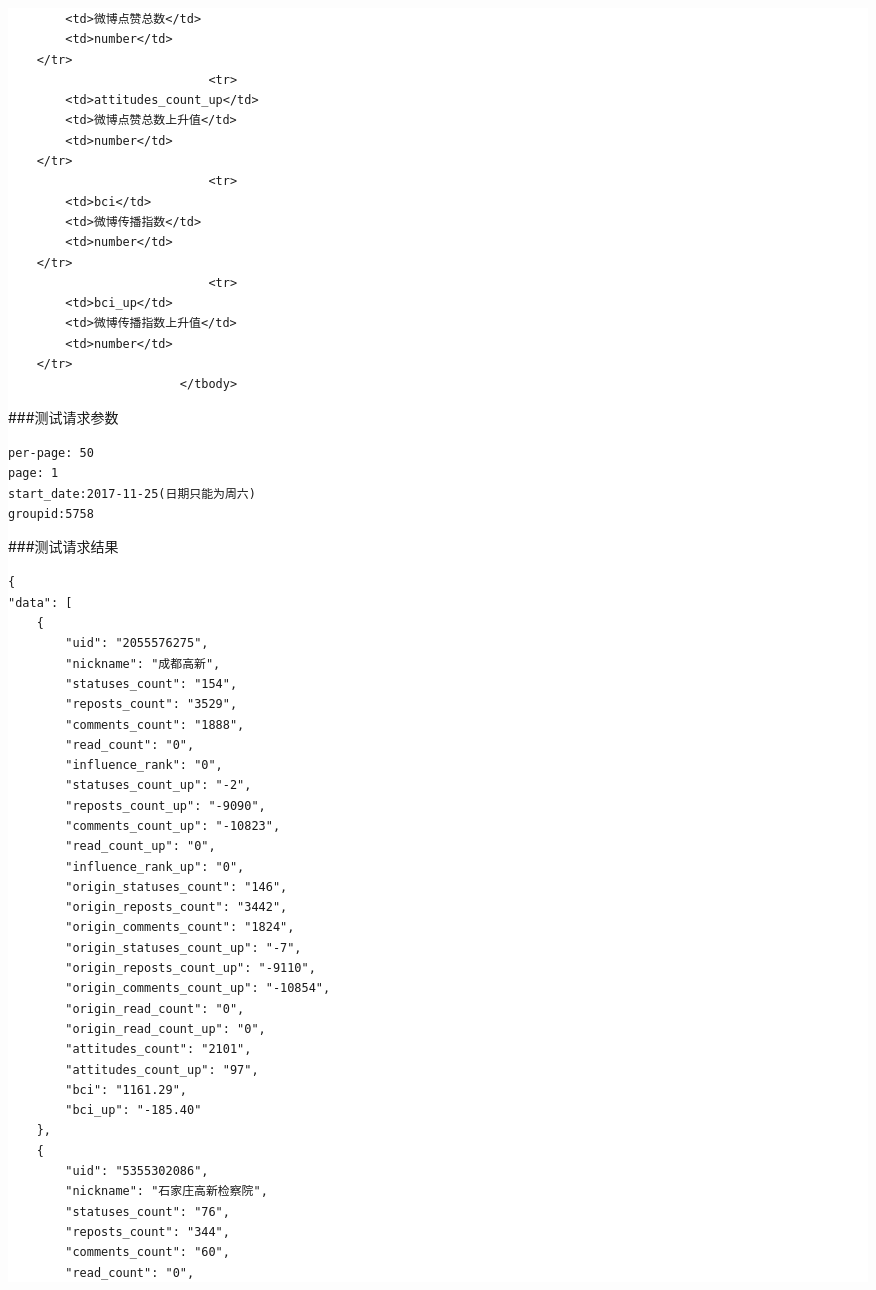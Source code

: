             <td>微博点赞总数</td>
            <td>number</td>
        </tr>
                                <tr>
            <td>attitudes_count_up</td>
            <td>微博点赞总数上升值</td>
            <td>number</td>
        </tr>
                                <tr>
            <td>bci</td>
            <td>微博传播指数</td>
            <td>number</td>
        </tr>
                                <tr>
            <td>bci_up</td>
            <td>微博传播指数上升值</td>
            <td>number</td>
        </tr>
                            </tbody>
</table>

###测试请求参数

	per-page: 50
    page: 1
    start_date:2017-11-25(日期只能为周六)
    groupid:5758

###测试请求结果

	{
    "data": [
        {
            "uid": "2055576275",
            "nickname": "成都高新",
            "statuses_count": "154",
            "reposts_count": "3529",
            "comments_count": "1888",
            "read_count": "0",
            "influence_rank": "0",
            "statuses_count_up": "-2",
            "reposts_count_up": "-9090",
            "comments_count_up": "-10823",
            "read_count_up": "0",
            "influence_rank_up": "0",
            "origin_statuses_count": "146",
            "origin_reposts_count": "3442",
            "origin_comments_count": "1824",
            "origin_statuses_count_up": "-7",
            "origin_reposts_count_up": "-9110",
            "origin_comments_count_up": "-10854",
            "origin_read_count": "0",
            "origin_read_count_up": "0",
            "attitudes_count": "2101",
            "attitudes_count_up": "97",
            "bci": "1161.29",
            "bci_up": "-185.40"
        },
        {
            "uid": "5355302086",
            "nickname": "石家庄高新检察院",
            "statuses_count": "76",
            "reposts_count": "344",
            "comments_count": "60",
            "read_count": "0",